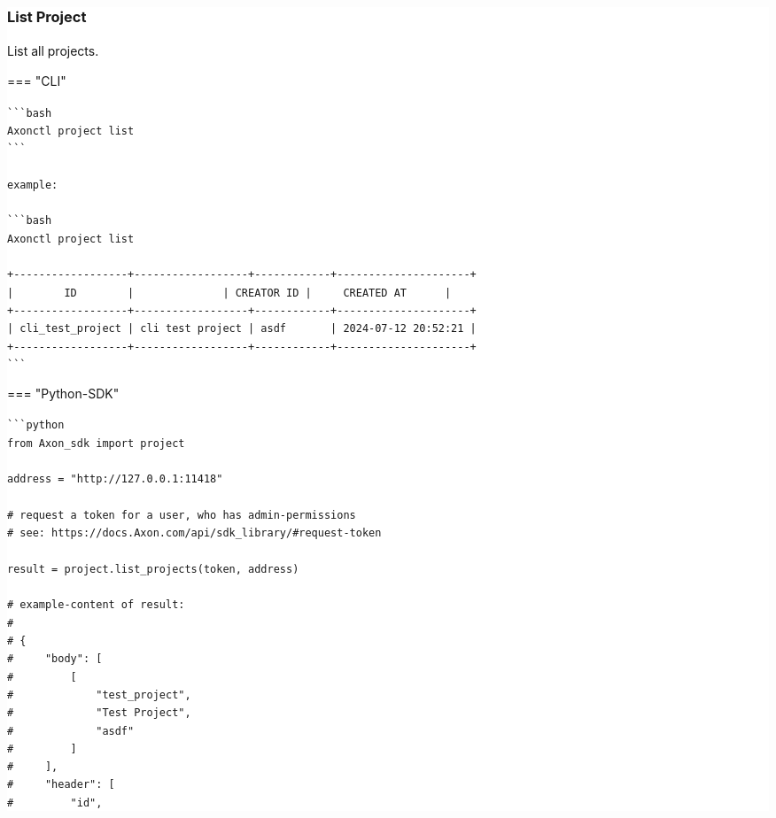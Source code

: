 ### List Project

List all projects.

=== "CLI"

    ```bash
    Axonctl project list
    ```

    example:

    ```bash
    Axonctl project list

    +------------------+------------------+------------+---------------------+
    |        ID        |              | CREATOR ID |     CREATED AT      |
    +------------------+------------------+------------+---------------------+
    | cli_test_project | cli test project | asdf       | 2024-07-12 20:52:21 |
    +------------------+------------------+------------+---------------------+
    ```

=== "Python-SDK"

    ```python
    from Axon_sdk import project

    address = "http://127.0.0.1:11418"

    # request a token for a user, who has admin-permissions
    # see: https://docs.Axon.com/api/sdk_library/#request-token

    result = project.list_projects(token, address)

    # example-content of result:
    #
    # {
    #     "body": [
    #         [
    #             "test_project",
    #             "Test Project",
    #             "asdf"
    #         ]
    #     ],
    #     "header": [
    #         "id",